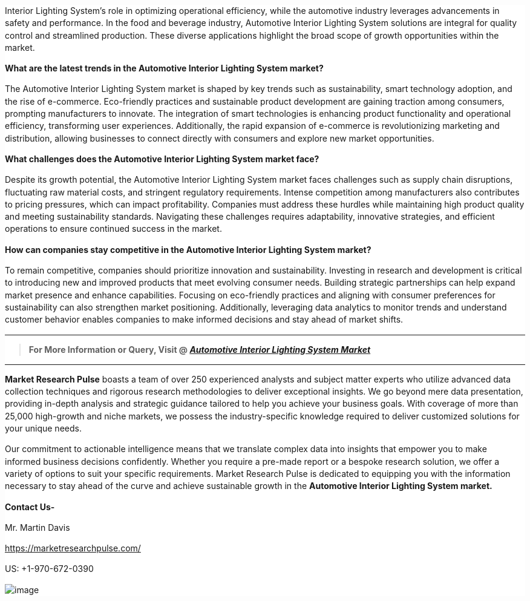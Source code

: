 Interior Lighting System&rsquo;s role in optimizing operational efficiency, while the automotive industry leverages advancements in safety and performance. In the food and beverage industry, Automotive Interior Lighting System solutions are integral for quality control and streamlined production. These diverse applications highlight the broad scope of growth opportunities within the market.</p><p><strong>What are the latest trends in the Automotive Interior Lighting System market?</strong></p><p>The Automotive Interior Lighting System market is shaped by key trends such as sustainability, smart technology adoption, and the rise of e-commerce. Eco-friendly practices and sustainable product development are gaining traction among consumers, prompting manufacturers to innovate. The integration of smart technologies is enhancing product functionality and operational efficiency, transforming user experiences. Additionally, the rapid expansion of e-commerce is revolutionizing marketing and distribution, allowing businesses to connect directly with consumers and explore new market opportunities.</p><p><strong>What challenges does the Automotive Interior Lighting System market face?</strong></p><p>Despite its growth potential, the Automotive Interior Lighting System market faces challenges such as supply chain disruptions, fluctuating raw material costs, and stringent regulatory requirements. Intense competition among manufacturers also contributes to pricing pressures, which can impact profitability. Companies must address these hurdles while maintaining high product quality and meeting sustainability standards. Navigating these challenges requires adaptability, innovative strategies, and efficient operations to ensure continued success in the market.</p><p><strong>How can companies stay competitive in the Automotive Interior Lighting System market?</strong></p><p>To remain competitive, companies should prioritize innovation and sustainability. Investing in research and development is critical to introducing new and improved products that meet evolving consumer needs. Building strategic partnerships can help expand market presence and enhance capabilities. Focusing on eco-friendly practices and aligning with consumer preferences for sustainability can also strengthen market positioning. Additionally, leveraging data analytics to monitor trends and understand customer behavior enables companies to make informed decisions and stay ahead of market shifts.</p><hr /><blockquote><p><strong>For More Information or Query, Visit @&nbsp;<em><a href="https://marketresearchpulse.com/report/109145/automotive-interior-lighting-system-market?utm_source=Linkedin&utm_medium=0116">Automotive Interior Lighting System Market</a></em></strong></p></blockquote><hr /><p><strong>Market Research Pulse</strong> boasts a team of over 250 experienced analysts and subject matter experts who utilize advanced data collection techniques and rigorous research methodologies to deliver exceptional insights. We go beyond mere data presentation, providing in-depth analysis and strategic guidance tailored to help you achieve your business goals. With coverage of more than 25,000 high-growth and niche markets, we possess the industry-specific knowledge required to deliver customized solutions for your unique needs.</p><p>Our commitment to actionable intelligence means that we translate complex data into insights that empower you to make informed business decisions confidently. Whether you require a pre-made report or a bespoke research solution, we offer a variety of options to suit your specific requirements. Market Research Pulse is dedicated to equipping you with the information necessary to stay ahead of the curve and achieve sustainable growth in the <strong>Automotive Interior Lighting System market.</strong></p><p><strong>Contact Us-</strong></p><p>Mr. Martin Davis</p><p>https://marketresearchpulse.com/</p><p>US: +1-970-672-0390</p>
![image](https://github.com/user-attachments/assets/2ede6e81-c6fe-4432-a183-7a7268c42c30)
